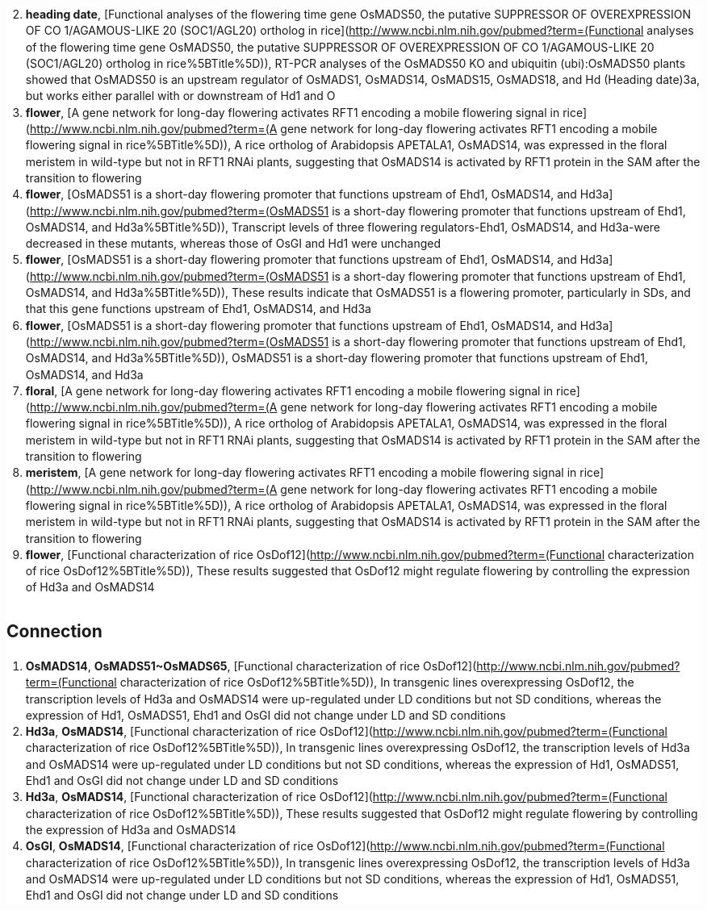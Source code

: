 2. __heading date__, [Functional analyses of the flowering time gene OsMADS50, the putative SUPPRESSOR OF OVEREXPRESSION OF CO 1/AGAMOUS-LIKE 20 (SOC1/AGL20) ortholog in rice](http://www.ncbi.nlm.nih.gov/pubmed?term=(Functional analyses of the flowering time gene OsMADS50, the putative SUPPRESSOR OF OVEREXPRESSION OF CO 1/AGAMOUS-LIKE 20 (SOC1/AGL20) ortholog in rice%5BTitle%5D)),  RT-PCR analyses of the OsMADS50 KO and ubiquitin (ubi):OsMADS50 plants showed that OsMADS50 is an upstream regulator of OsMADS1, OsMADS14, OsMADS15, OsMADS18, and Hd (Heading date)3a, but works either parallel with or downstream of Hd1 and O
3. __flower__, [A gene network for long-day flowering activates RFT1 encoding a mobile flowering signal in rice](http://www.ncbi.nlm.nih.gov/pubmed?term=(A gene network for long-day flowering activates RFT1 encoding a mobile flowering signal in rice%5BTitle%5D)),  A rice ortholog of Arabidopsis APETALA1, OsMADS14, was expressed in the floral meristem in wild-type but not in RFT1 RNAi plants, suggesting that OsMADS14 is activated by RFT1 protein in the SAM after the transition to flowering
4. __flower__, [OsMADS51 is a short-day flowering promoter that functions upstream of Ehd1, OsMADS14, and Hd3a](http://www.ncbi.nlm.nih.gov/pubmed?term=(OsMADS51 is a short-day flowering promoter that functions upstream of Ehd1, OsMADS14, and Hd3a%5BTitle%5D)),  Transcript levels of three flowering regulators-Ehd1, OsMADS14, and Hd3a-were decreased in these mutants, whereas those of OsGI and Hd1 were unchanged
5. __flower__, [OsMADS51 is a short-day flowering promoter that functions upstream of Ehd1, OsMADS14, and Hd3a](http://www.ncbi.nlm.nih.gov/pubmed?term=(OsMADS51 is a short-day flowering promoter that functions upstream of Ehd1, OsMADS14, and Hd3a%5BTitle%5D)),  These results indicate that OsMADS51 is a flowering promoter, particularly in SDs, and that this gene functions upstream of Ehd1, OsMADS14, and Hd3a
6. __flower__, [OsMADS51 is a short-day flowering promoter that functions upstream of Ehd1, OsMADS14, and Hd3a](http://www.ncbi.nlm.nih.gov/pubmed?term=(OsMADS51 is a short-day flowering promoter that functions upstream of Ehd1, OsMADS14, and Hd3a%5BTitle%5D)), OsMADS51 is a short-day flowering promoter that functions upstream of Ehd1, OsMADS14, and Hd3a
7. __floral__, [A gene network for long-day flowering activates RFT1 encoding a mobile flowering signal in rice](http://www.ncbi.nlm.nih.gov/pubmed?term=(A gene network for long-day flowering activates RFT1 encoding a mobile flowering signal in rice%5BTitle%5D)),  A rice ortholog of Arabidopsis APETALA1, OsMADS14, was expressed in the floral meristem in wild-type but not in RFT1 RNAi plants, suggesting that OsMADS14 is activated by RFT1 protein in the SAM after the transition to flowering
8. __meristem__, [A gene network for long-day flowering activates RFT1 encoding a mobile flowering signal in rice](http://www.ncbi.nlm.nih.gov/pubmed?term=(A gene network for long-day flowering activates RFT1 encoding a mobile flowering signal in rice%5BTitle%5D)),  A rice ortholog of Arabidopsis APETALA1, OsMADS14, was expressed in the floral meristem in wild-type but not in RFT1 RNAi plants, suggesting that OsMADS14 is activated by RFT1 protein in the SAM after the transition to flowering
9. __flower__, [Functional characterization of rice OsDof12](http://www.ncbi.nlm.nih.gov/pubmed?term=(Functional characterization of rice OsDof12%5BTitle%5D)),  These results suggested that OsDof12 might regulate flowering by controlling the expression of Hd3a and OsMADS14

## Connection
1. __OsMADS14__, __OsMADS51~OsMADS65__, [Functional characterization of rice OsDof12](http://www.ncbi.nlm.nih.gov/pubmed?term=(Functional characterization of rice OsDof12%5BTitle%5D)),  In transgenic lines overexpressing OsDof12, the transcription levels of Hd3a and OsMADS14 were up-regulated under LD conditions but not SD conditions, whereas the expression of Hd1, OsMADS51, Ehd1 and OsGI did not change under LD and SD conditions
2. __Hd3a__, __OsMADS14__, [Functional characterization of rice OsDof12](http://www.ncbi.nlm.nih.gov/pubmed?term=(Functional characterization of rice OsDof12%5BTitle%5D)),  In transgenic lines overexpressing OsDof12, the transcription levels of Hd3a and OsMADS14 were up-regulated under LD conditions but not SD conditions, whereas the expression of Hd1, OsMADS51, Ehd1 and OsGI did not change under LD and SD conditions
3. __Hd3a__, __OsMADS14__, [Functional characterization of rice OsDof12](http://www.ncbi.nlm.nih.gov/pubmed?term=(Functional characterization of rice OsDof12%5BTitle%5D)),  These results suggested that OsDof12 might regulate flowering by controlling the expression of Hd3a and OsMADS14
4. __OsGI__, __OsMADS14__, [Functional characterization of rice OsDof12](http://www.ncbi.nlm.nih.gov/pubmed?term=(Functional characterization of rice OsDof12%5BTitle%5D)),  In transgenic lines overexpressing OsDof12, the transcription levels of Hd3a and OsMADS14 were up-regulated under LD conditions but not SD conditions, whereas the expression of Hd1, OsMADS51, Ehd1 and OsGI did not change under LD and SD conditions